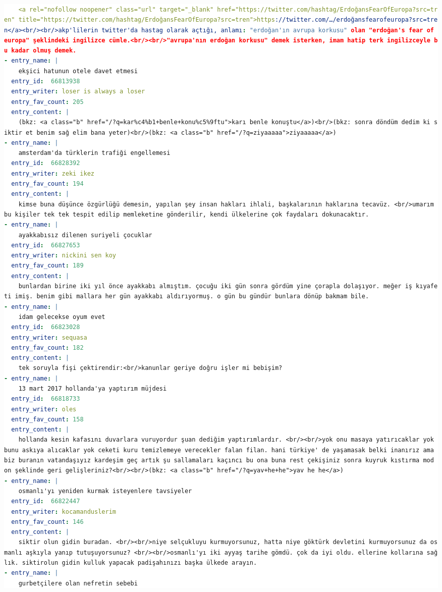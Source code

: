 ```yaml
    <a rel="nofollow noopener" class="url" target="_blank" href="https://twitter.com/hashtag/ErdoğansFearOfEuropa?src=tren" title="https://twitter.com/hashtag/ErdoğansFearOfEuropa?src=tren">https://twitter.com/…/erdoğansfearofeuropa?src=tren</a><br/><br/>akp'lilerin twitter'da hastag olarak açtığı, anlamı: "erdoğan'ın avrupa korkusu" olan "erdoğan's fear of europa" şeklindeki ingilizce cümle.<br/><br/>"avrupa'nın erdoğan korkusu" demek isterken, imam hatip terk ingilizceyle bu kadar olmuş demek.
- entry_name: |
    ekşici hatunun otele davet etmesi
  entry_id:  66813938
  entry_writer: loser is always a loser
  entry_fav_count: 205
  entry_content: |
    (bkz: <a class="b" href="/?q=kar%c4%b1+benle+konu%c5%9ftu">karı benle konuştu</a>)<br/>(bkz: sonra döndüm dedim ki siktir et benim sağ elim bana yeter)<br/>(bkz: <a class="b" href="/?q=ziyaaaaa">ziyaaaaa</a>)
- entry_name: |
    amsterdam'da türklerin trafiği engellemesi
  entry_id:  66828392
  entry_writer: zeki ikez
  entry_fav_count: 194
  entry_content: |
    kimse buna düşünce özgürlüğü demesin, yapılan şey insan hakları ihlali, başkalarının haklarına tecavüz. <br/>umarım bu kişiler tek tek tespit edilip memleketine gönderilir, kendi ülkelerine çok faydaları dokunacaktır.
- entry_name: |
    ayakkabısız dilenen suriyeli çocuklar
  entry_id:  66827653
  entry_writer: nickini sen koy
  entry_fav_count: 189
  entry_content: |
    bunlardan birine iki yıl önce ayakkabı almıştım. çocuğu iki gün sonra gördüm yine çorapla dolaşıyor. meğer iş kıyafeti imiş. benim gibi mallara her gün ayakkabı aldırıyormuş. o gün bu gündür bunlara dönüp bakmam bile.
- entry_name: |
    idam gelecekse oyum evet
  entry_id:  66823028
  entry_writer: sequasa
  entry_fav_count: 182
  entry_content: |
    tek soruyla fişi çektirendir:<br/>kanunlar geriye doğru işler mi bebişim?
- entry_name: |
    13 mart 2017 hollanda'ya yaptırım müjdesi
  entry_id:  66818733
  entry_writer: oles
  entry_fav_count: 158
  entry_content: |
    hollanda kesin kafasını duvarlara vuruyordur şuan dediğim yaptırımlardır. <br/><br/>yok onu masaya yatırıcaklar yok bunu askıya alıcaklar yok ceketi kuru temizlemeye verecekler falan filan. hani türkiye' de yaşamasak belki inanırız ama biz buranın vatandaşıyız kardeşim geç artık şu sallamaları kaçıncı bu ona buna rest çekişiniz sonra kuyruk kıstırma mod on şeklinde geri gelişleriniz?<br/><br/>(bkz: <a class="b" href="/?q=yav+he+he">yav he he</a>)
- entry_name: |
    osmanlı'yı yeniden kurmak isteyenlere tavsiyeler
  entry_id:  66822447
  entry_writer: kocamanduslerim
  entry_fav_count: 146
  entry_content: |
    siktir olun gidin buradan. <br/><br/>niye selçukluyu kurmuyorsunuz, hatta niye göktürk devletini kurmuyorsunuz da osmanlı aşkıyla yanıp tutuşuyorsunuz? <br/><br/>osmanlı'yı iki ayyaş tarihe gömdü. çok da iyi oldu. ellerine kollarına sağlık. siktirolun gidin kulluk yapacak padişahınızı başka ülkede arayın.
- entry_name: |
    gurbetçilere olan nefretin sebebi
```